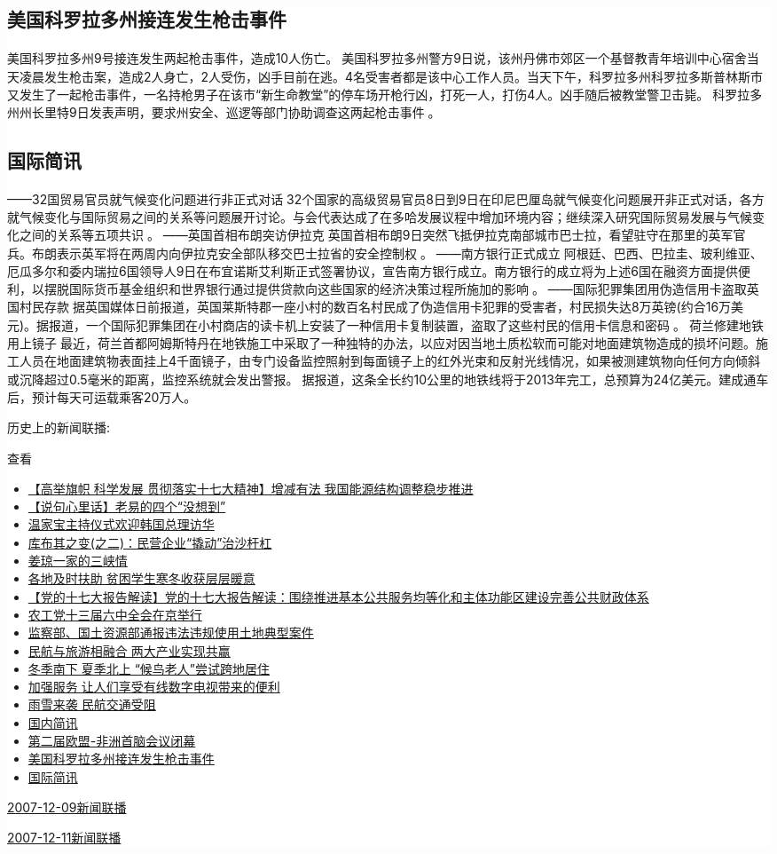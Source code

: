 ## 美国科罗拉多州接连发生枪击事件


美国科罗拉多州9号接连发生两起枪击事件，造成10人伤亡。
美国科罗拉多州警方9日说，该州丹佛市郊区一个基督教青年培训中心宿舍当天凌晨发生枪击案，造成2人身亡，2人受伤，凶手目前在逃。4名受害者都是该中心工作人员。当天下午，科罗拉多州科罗拉多斯普林斯市又发生了一起枪击事件，一名持枪男子在该市“新生命教堂”的停车场开枪行凶，打死一人，打伤4人。凶手随后被教堂警卫击毙。
科罗拉多州州长里特9日发表声明，要求州安全、巡逻等部门协助调查这两起枪击事件 。


## 国际简讯


——32国贸易官员就气候变化问题进行非正式对话
32个国家的高级贸易官员8日到9日在印尼巴厘岛就气候变化问题展开非正式对话，各方就气候变化与国际贸易之间的关系等问题展开讨论。与会代表达成了在多哈发展议程中增加环境内容；继续深入研究国际贸易发展与气候变化之间的关系等五项共识 。
——英国首相布朗突访伊拉克
英国首相布朗9日突然飞抵伊拉克南部城市巴士拉，看望驻守在那里的英军官兵。布朗表示英军将在两周内向伊拉克安全部队移交巴士拉省的安全控制权 。
——南方银行正式成立
阿根廷、巴西、巴拉圭、玻利维亚、厄瓜多尔和委内瑞拉6国领导人9日在布宜诺斯艾利斯正式签署协议，宣告南方银行成立。南方银行的成立将为上述6国在融资方面提供便利，以摆脱国际货币基金组织和世界银行通过提供贷款向这些国家的经济决策过程所施加的影响 。
——国际犯罪集团用伪造信用卡盗取英国村民存款
据英国媒体日前报道，英国莱斯特郡一座小村的数百名村民成了伪造信用卡犯罪的受害者，村民损失达8万英镑(约合16万美元)。据报道，一个国际犯罪集团在小村商店的读卡机上安装了一种信用卡复制装置，盗取了这些村民的信用卡信息和密码 。
荷兰修建地铁用上镜子
最近，荷兰首都阿姆斯特丹在地铁施工中采取了一种独特的办法，以应对因当地土质松软而可能对地面建筑物造成的损坏问题。施工人员在地面建筑物表面挂上4千面镜子，由专门设备监控照射到每面镜子上的红外光束和反射光线情况，如果被测建筑物向任何方向倾斜或沉降超过0.5毫米的距离，监控系统就会发出警报。
据报道，这条全长约10公里的地铁线将于2013年完工，总预算为24亿美元。建成通车后，预计每天可运载乘客20万人。






历史上的新闻联播:

 查看
 

* [【高举旗帜 科学发展 贯彻落实十七大精神】增减有法 我国能源结构调整稳步推进](#【高举旗帜-科学发展-贯彻落实十七大精神】增减有法-我国能源结构调整稳步推进)
* [【说句心里话】老易的四个“没想到”](#【说句心里话】老易的四个“没想到”)
* [温家宝主持仪式欢迎韩国总理访华](#温家宝主持仪式欢迎韩国总理访华)
* [库布其之变(之二)：民营企业“撬动”治沙杆杠](#库布其之变-之二-：民营企业“撬动”治沙杆杠)
* [姜琼一家的三峡情](#姜琼一家的三峡情)
* [各地及时扶助 贫困学生寒冬收获层层暖意](#各地及时扶助-贫困学生寒冬收获层层暖意)
* [【党的十七大报告解读】党的十七大报告解读：围绕推进基本公共服务均等化和主体功能区建设完善公共财政体系](#【党的十七大报告解读】党的十七大报告解读：围绕推进基本公共服务均等化和主体功能区建设完善公共财政体系)
* [农工党十三届六中全会在京举行](#农工党十三届六中全会在京举行)
* [监察部、国土资源部通报违法违规使用土地典型案件](#监察部、国土资源部通报违法违规使用土地典型案件)
* [民航与旅游相融合 两大产业实现共赢](#民航与旅游相融合-两大产业实现共赢)
* [冬季南下 夏季北上 “候鸟老人”尝试跨地居住](#冬季南下-夏季北上-“候鸟老人”尝试跨地居住)
* [加强服务 让人们享受有线数字电视带来的便利](#加强服务-让人们享受有线数字电视带来的便利)
* [雨雪来袭 民航交通受阻](#雨雪来袭-民航交通受阻)
* [国内简讯](#国内简讯)
* [第二届欧盟-非洲首脑会议闭幕](#第二届欧盟-非洲首脑会议闭幕)
* [美国科罗拉多州接连发生枪击事件](#美国科罗拉多州接连发生枪击事件)
* [国际简讯](#国际简讯)






[2007-12-09新闻联播](/xinwenlianbo/20071209)


[2007-12-11新闻联播](/xinwenlianbo/20071211)



